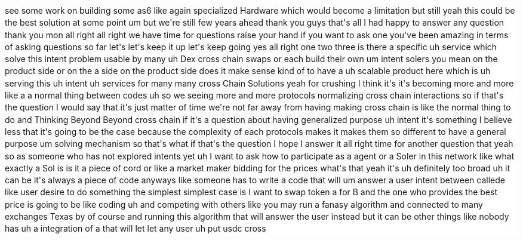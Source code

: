 see some work on building some as6 like
again specialized Hardware which would
become a limitation but still yeah this
could be the best solution at some point
um but we're still few years ahead thank
you guys that's all I had happy to
answer any
question thank you mon all right all
right we have time for questions raise
your hand if you want to ask one you've
been amazing in terms of asking
questions so far let's let's keep it up
let's keep going yes all right one two
three is there a specific uh
service which solve this intent problem
usable by many uh Dex cross chain swaps
or each build their own um intent solers
you mean on the product side or on the a
side on the product side does it make
sense kind of to have a uh scalable
product here which is uh serving this uh
intent uh services for many many cross
Chain
Solutions yeah for crushing I think it's
it's becoming more and more like a a
normal thing between codes uh so we
seeing more and more protocols
normalizing cross chain interactions so
if that's the question I would say that
it's just matter of time we're not far
away from having making cross chain is
like the normal thing to do and Thinking
Beyond Beyond cross chain if it's a
question about having generalized
purpose uh intent it's something I
believe less that it's going to be the
case because the complexity of each
protocols makes it makes them so
different to have a general purpose um
solving mechanism so that's what if
that's the question I hope I answer
it all right time for another question
that yeah so as someone who has not
explored intents yet uh I want to ask
how to participate as a agent or a Soler
in this network like what exactly a Sol
is is it a piece of cord or like a
market maker bidding for the prices
what's that yeah it's uh definitely too
broad uh it can be it's always a piece
of code anyways like someone has to
write a code that will um answer a user
intent between callede like user desire
to do something the simplest simplest
case is I want to swap token a for B and
the one who provides the best price is
going to be like coding uh and competing
with others like you may run a fanasy
algorithm and connected to many
exchanges Texas by of course and running
this algorithm that will answer the user
instead but it can be other things like
nobody has uh a integration of a that
will let let any user uh put usdc cross